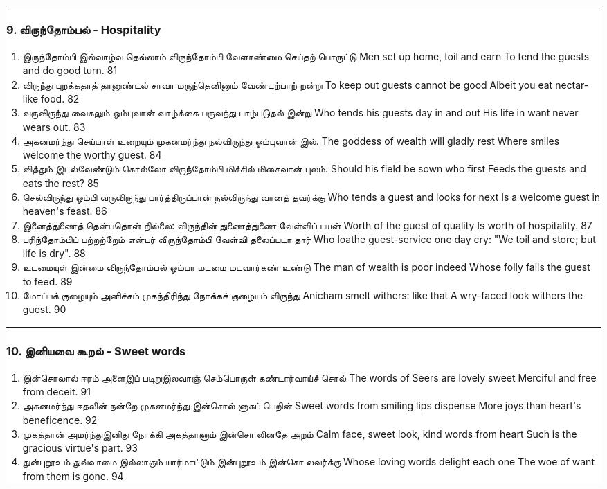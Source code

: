 ------------

### 9. விருந்தோம்பல் - Hospitality

1. இருந்தோம்பி இல்வாழ்வ தெல்லாம் விருந்தோம்பி
வேளாண்மை செய்தற் பொருட்டு
Men set up home, toil and earn
To tend the guests and do good turn. 81
2. விருந்து புறத்ததாத் தானுண்டல் சாவா
மருந்தெனினும் வேண்டற்பாற் றன்று
To keep out guests cannot be good
Albeit you eat nectar-like food. 82
3. வருவிருந்து வைகலும் ஓம்புவான் வாழ்க்கை
பருவந்து பாழ்படுதல் இன்று
Who tends his guests day in and out
His life in want never wears out. 83
4. அகனமர்ந்து செய்யாள் உறையும் முகனமர்ந்து
நல்விருந்து ஓம்புவான் இல்.
The goddess of wealth will gladly rest
Where smiles welcome the worthy guest. 84
5. வித்தும் இடல்வேண்டும் கொல்லோ விருந்தோம்பி
மிச்சில் மிசைவான் புலம்.
Should his field be sown who first
Feeds the guests and eats the rest? 85
6. செல்விருந்து ஓம்பி வருவிருந்து பார்த்திருப்பான்
நல்விருந்து வானத் தவர்க்கு
Who tends a guest and looks for next
Is a welcome guest in heaven's feast. 86
7. இனைத்துணைத் தென்பதொன் றில்லை: விருந்தின்
துணைத்துணை வேள்விப் பயன்
Worth of the guest of quality
Is worth of hospitality. 87
8. பரிந்தோம்பிப் பற்றற்றேம் என்பர் விருந்தோம்பி
வேள்வி தலைப்படா தார்
Who loathe guest-service one day cry:
"We toil and store; but life is dry". 88
9. உடமையுள் இன்மை விருந்தோம்பல் ஓம்பா
மடமை மடவார்கண் உண்டு
The man of wealth is poor indeed
Whose folly fails the guest to feed. 89
10. மோப்பக் குழையும் அனிச்சம் முகந்திரிந்து
நோக்கக் குழையும் விருந்து
Anicham smelt withers: like that
A wry-faced look withers the guest. 90
-----------

### 10. இனியவை கூறல் - Sweet words

1. இன்சொலால் ஈரம் அளைஇப் படிறுஇலவாஞ்
செம்பொருள் கண்டார்வாய்ச் சொல்
The words of Seers are lovely sweet
Merciful and free from deceit. 91
2. அகனமர்ந்து ஈதலின் நன்றே முகனமர்ந்து
இன்சொல் னாகப் பெறின்
Sweet words from smiling lips dispense
More joys than heart's beneficence. 92
3. முகத்தான் அமர்ந்துஇனிது நோக்கி அகத்தானாம்
இன்சொ லினதே அறம்
Calm face, sweet look, kind words from heart
Such is the gracious virtue's part. 93
4. துன்புறூஉம் துவ்வாமை இல்லாகும் யார்மாட்டும்
இன்புறூஉம் இன்சொ லவர்க்கு
Whose loving words delight each one
The woe of want from them is gone. 94